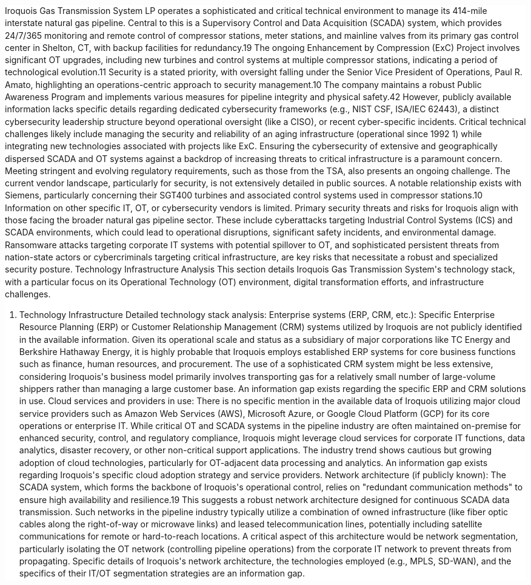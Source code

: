 Iroquois Gas Transmission System LP operates a sophisticated and critical technical environment to manage its 414-mile interstate natural gas pipeline. Central to this is a Supervisory Control and Data Acquisition (SCADA) system, which provides 24/7/365 monitoring and remote control of compressor stations, meter stations, and mainline valves from its primary gas control center in Shelton, CT, with backup facilities for redundancy.19 The ongoing Enhancement by Compression (ExC) Project involves significant OT upgrades, including new turbines and control systems at multiple compressor stations, indicating a period of technological evolution.11
Security is a stated priority, with oversight falling under the Senior Vice President of Operations, Paul R. Amato, highlighting an operations-centric approach to security management.10 The company maintains a robust Public Awareness Program and implements various measures for pipeline integrity and physical safety.42 However, publicly available information lacks specific details regarding dedicated cybersecurity frameworks (e.g., NIST CSF, ISA/IEC 62443), a distinct cybersecurity leadership structure beyond operational oversight (like a CISO), or recent cyber-specific incidents.
Critical technical challenges likely include managing the security and reliability of an aging infrastructure (operational since 1992 1) while integrating new technologies associated with projects like ExC. Ensuring the cybersecurity of extensive and geographically dispersed SCADA and OT systems against a backdrop of increasing threats to critical infrastructure is a paramount concern. Meeting stringent and evolving regulatory requirements, such as those from the TSA, also presents an ongoing challenge.
The current vendor landscape, particularly for security, is not extensively detailed in public sources. A notable relationship exists with Siemens, particularly concerning their SGT400 turbines and associated control systems used in compressor stations.10 Information on other specific IT, OT, or cybersecurity vendors is limited.
Primary security threats and risks for Iroquois align with those facing the broader natural gas pipeline sector. These include cyberattacks targeting Industrial Control Systems (ICS) and SCADA environments, which could lead to operational disruptions, significant safety incidents, and environmental damage. Ransomware attacks targeting corporate IT systems with potential spillover to OT, and sophisticated persistent threats from nation-state actors or cybercriminals targeting critical infrastructure, are key risks that necessitate a robust and specialized security posture.
Technology Infrastructure Analysis
This section details Iroquois Gas Transmission System's technology stack, with a particular focus on its Operational Technology (OT) environment, digital transformation efforts, and infrastructure challenges.
1. Technology Infrastructure
Detailed technology stack analysis:
Enterprise systems (ERP, CRM, etc.): Specific Enterprise Resource Planning (ERP) or Customer Relationship Management (CRM) systems utilized by Iroquois are not publicly identified in the available information. Given its operational scale and status as a subsidiary of major corporations like TC Energy and Berkshire Hathaway Energy, it is highly probable that Iroquois employs established ERP systems for core business functions such as finance, human resources, and procurement. The use of a sophisticated CRM system might be less extensive, considering Iroquois's business model primarily involves transporting gas for a relatively small number of large-volume shippers rather than managing a large customer base. An information gap exists regarding the specific ERP and CRM solutions in use.
Cloud services and providers in use: There is no specific mention in the available data of Iroquois utilizing major cloud service providers such as Amazon Web Services (AWS), Microsoft Azure, or Google Cloud Platform (GCP) for its core operations or enterprise IT. While critical OT and SCADA systems in the pipeline industry are often maintained on-premise for enhanced security, control, and regulatory compliance, Iroquois might leverage cloud services for corporate IT functions, data analytics, disaster recovery, or other non-critical support applications. The industry trend shows cautious but growing adoption of cloud technologies, particularly for OT-adjacent data processing and analytics. An information gap exists regarding Iroquois's specific cloud adoption strategy and service providers.
Network architecture (if publicly known): The SCADA system, which forms the backbone of Iroquois's operational control, relies on "redundant communication methods" to ensure high availability and resilience.19 This suggests a robust network architecture designed for continuous SCADA data transmission. Such networks in the pipeline industry typically utilize a combination of owned infrastructure (like fiber optic cables along the right-of-way or microwave links) and leased telecommunication lines, potentially including satellite communications for remote or hard-to-reach locations. A critical aspect of this architecture would be network segmentation, particularly isolating the OT network (controlling pipeline operations) from the corporate IT network to prevent threats from propagating. Specific details of Iroquois's network architecture, the technologies employed (e.g., MPLS, SD-WAN), and the specifics of their IT/OT segmentation strategies are an information gap.